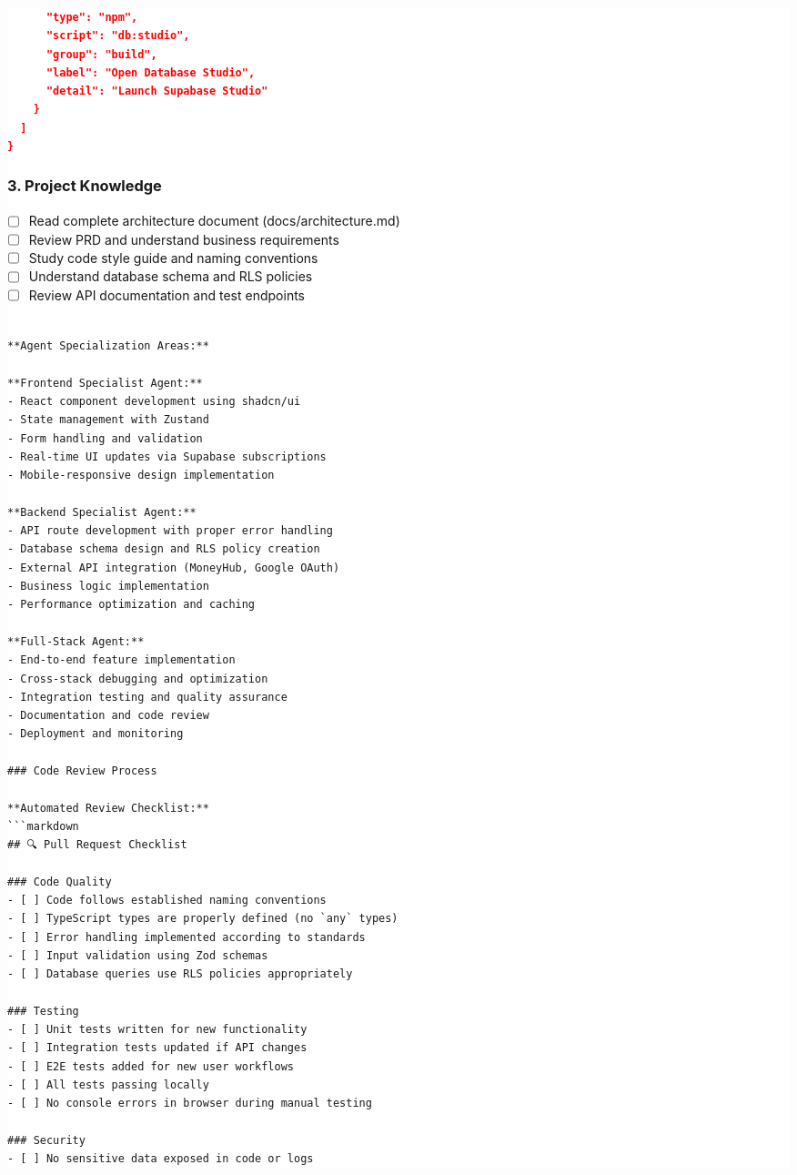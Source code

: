 ```json
      "type": "npm",
      "script": "db:studio",
      "group": "build",
      "label": "Open Database Studio",
      "detail": "Launch Supabase Studio"
    }
  ]
}
```

### 3. Project Knowledge
- [ ] Read complete architecture document (docs/architecture.md)
- [ ] Review PRD and understand business requirements
- [ ] Study code style guide and naming conventions
- [ ] Understand database schema and RLS policies
- [ ] Review API documentation and test endpoints
```

**Agent Specialization Areas:**

**Frontend Specialist Agent:**
- React component development using shadcn/ui
- State management with Zustand
- Form handling and validation
- Real-time UI updates via Supabase subscriptions
- Mobile-responsive design implementation

**Backend Specialist Agent:**
- API route development with proper error handling
- Database schema design and RLS policy creation
- External API integration (MoneyHub, Google OAuth)
- Business logic implementation
- Performance optimization and caching

**Full-Stack Agent:**
- End-to-end feature implementation
- Cross-stack debugging and optimization
- Integration testing and quality assurance
- Documentation and code review
- Deployment and monitoring

### Code Review Process

**Automated Review Checklist:**
```markdown
## 🔍 Pull Request Checklist

### Code Quality
- [ ] Code follows established naming conventions
- [ ] TypeScript types are properly defined (no `any` types)
- [ ] Error handling implemented according to standards
- [ ] Input validation using Zod schemas
- [ ] Database queries use RLS policies appropriately

### Testing
- [ ] Unit tests written for new functionality
- [ ] Integration tests updated if API changes
- [ ] E2E tests added for new user workflows
- [ ] All tests passing locally
- [ ] No console errors in browser during manual testing

### Security
- [ ] No sensitive data exposed in code or logs
```
